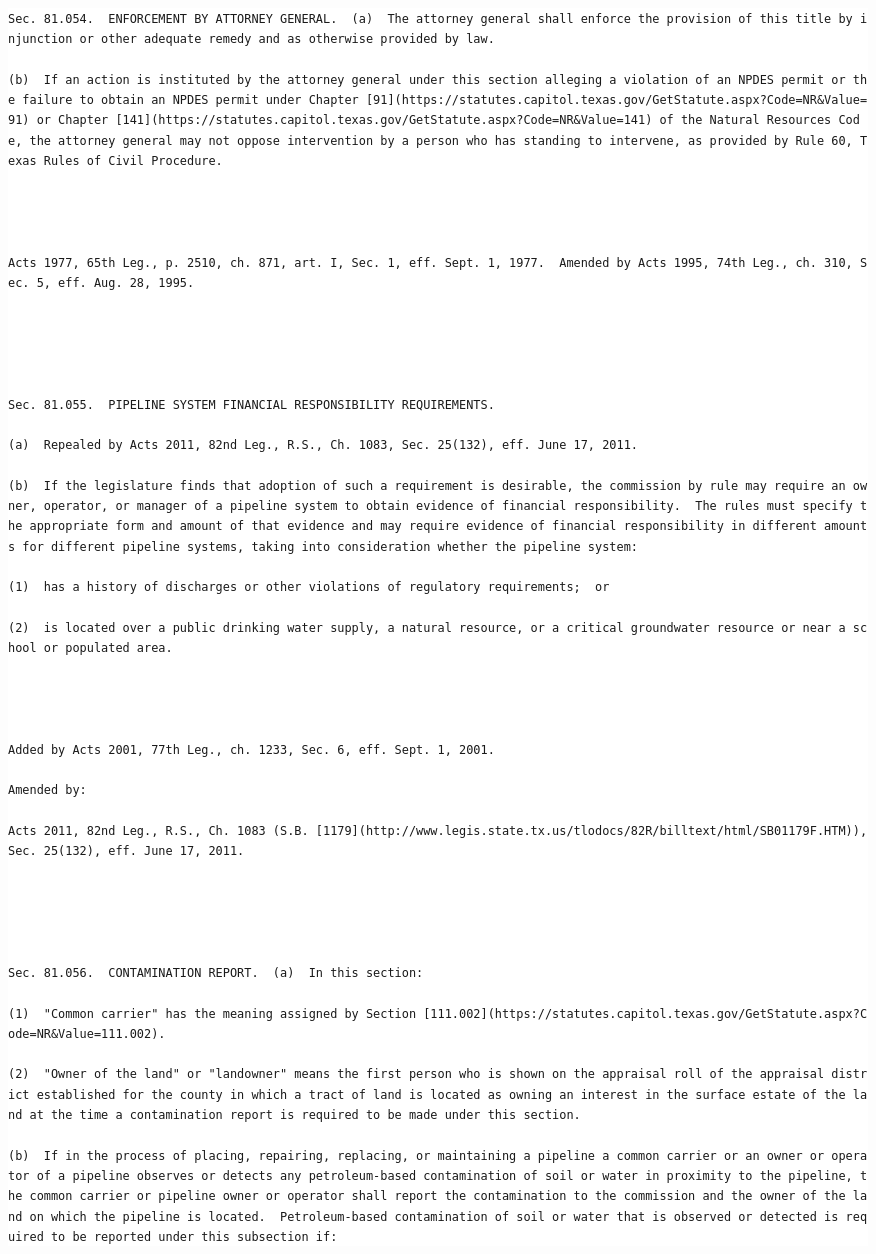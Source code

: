     
    
    
    
    Sec. 81.054.  ENFORCEMENT BY ATTORNEY GENERAL.  (a)  The attorney general shall enforce the provision of this title by injunction or other adequate remedy and as otherwise provided by law.
    
    (b)  If an action is instituted by the attorney general under this section alleging a violation of an NPDES permit or the failure to obtain an NPDES permit under Chapter [91](https://statutes.capitol.texas.gov/GetStatute.aspx?Code=NR&Value=91) or Chapter [141](https://statutes.capitol.texas.gov/GetStatute.aspx?Code=NR&Value=141) of the Natural Resources Code, the attorney general may not oppose intervention by a person who has standing to intervene, as provided by Rule 60, Texas Rules of Civil Procedure.
    
    
    
    
    Acts 1977, 65th Leg., p. 2510, ch. 871, art. I, Sec. 1, eff. Sept. 1, 1977.  Amended by Acts 1995, 74th Leg., ch. 310, Sec. 5, eff. Aug. 28, 1995.
    
    
    
    
    
    Sec. 81.055.  PIPELINE SYSTEM FINANCIAL RESPONSIBILITY REQUIREMENTS.
    
    (a)  Repealed by Acts 2011, 82nd Leg., R.S., Ch. 1083, Sec. 25(132), eff. June 17, 2011.
    
    (b)  If the legislature finds that adoption of such a requirement is desirable, the commission by rule may require an owner, operator, or manager of a pipeline system to obtain evidence of financial responsibility.  The rules must specify the appropriate form and amount of that evidence and may require evidence of financial responsibility in different amounts for different pipeline systems, taking into consideration whether the pipeline system:
    
    (1)  has a history of discharges or other violations of regulatory requirements;  or
    
    (2)  is located over a public drinking water supply, a natural resource, or a critical groundwater resource or near a school or populated area.
    
    
    
    
    Added by Acts 2001, 77th Leg., ch. 1233, Sec. 6, eff. Sept. 1, 2001.
    
    Amended by: 
    
    Acts 2011, 82nd Leg., R.S., Ch. 1083 (S.B. [1179](http://www.legis.state.tx.us/tlodocs/82R/billtext/html/SB01179F.HTM)), Sec. 25(132), eff. June 17, 2011.
    
    
    
    
    
    Sec. 81.056.  CONTAMINATION REPORT.  (a)  In this section:
    
    (1)  "Common carrier" has the meaning assigned by Section [111.002](https://statutes.capitol.texas.gov/GetStatute.aspx?Code=NR&Value=111.002).
    
    (2)  "Owner of the land" or "landowner" means the first person who is shown on the appraisal roll of the appraisal district established for the county in which a tract of land is located as owning an interest in the surface estate of the land at the time a contamination report is required to be made under this section.
    
    (b)  If in the process of placing, repairing, replacing, or maintaining a pipeline a common carrier or an owner or operator of a pipeline observes or detects any petroleum-based contamination of soil or water in proximity to the pipeline, the common carrier or pipeline owner or operator shall report the contamination to the commission and the owner of the land on which the pipeline is located.  Petroleum-based contamination of soil or water that is observed or detected is required to be reported under this subsection if:
    